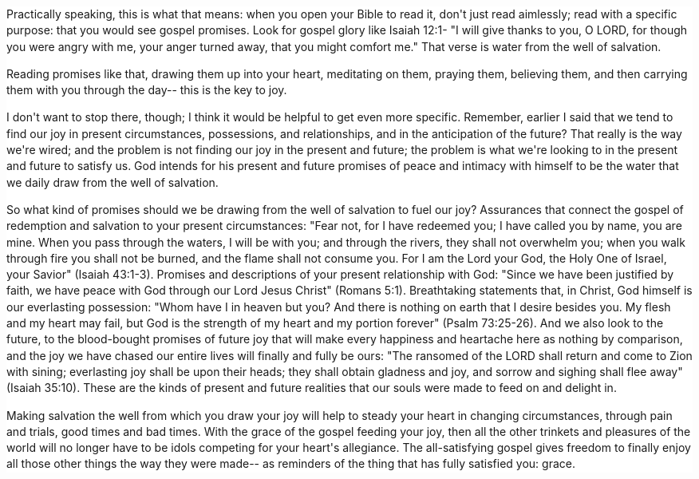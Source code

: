 Practically speaking, this
is what that means: when you open your Bible to read it, don't just read
aimlessly; read with a specific purpose: that you would see gospel promises.
Look for gospel glory like Isaiah 12:1- "I will give thanks to you, O
LORD, for though you were angry with me, your anger turned away, that you might
comfort me." That verse is water from the well of salvation.

Reading promises like that, drawing them up
into your heart, meditating on them, praying them, believing them, and then
carrying them with you through the day-- this is the key to joy.

I don't want to stop
there, though; I think it would be helpful to get even more specific. Remember,
earlier I said that we tend to find our joy in present circumstances,
possessions, and relationships, and in the anticipation of the future? That
really is the way we're wired; and the problem is not finding our joy in the
present and future; the problem is what we're looking to in the present and
future to satisfy us. God intends for his present and future promises of peace
and intimacy with himself to be the water that we daily draw from the well of
salvation.

So what kind of promises
should we be drawing from the well of salvation to fuel our joy? Assurances
that connect the gospel of redemption and salvation to your present
circumstances: "Fear not, for I have redeemed you; I have called you by
name, you are mine. When you pass through the waters, I will be with you; and
through the rivers, they shall not overwhelm you; when you walk through fire you
shall not be burned, and the flame shall not consume you. For I am the Lord
your God, the Holy One of Israel, your Savior" (Isaiah 43:1-3). Promises
and descriptions of your present relationship with God: "Since we have
been justified by faith, we have peace with God through our Lord Jesus
Christ" (Romans 5:1). Breathtaking statements that, in Christ, God himself
is our everlasting possession: "Whom have I in heaven but you? And there
is nothing on earth that I desire besides you. My flesh and my heart may fail,
but God is the strength of my heart and my portion forever" (Psalm
73:25-26). And we also look to the future, to the blood-bought promises of
future joy that will make every happiness and heartache here as nothing by
comparison, and the joy we have chased our entire lives will finally and fully
be ours: "The ransomed of the LORD shall return and come to Zion with
sining; everlasting joy shall be upon their heads; they shall obtain gladness
and joy, and sorrow and sighing shall flee away" (Isaiah 35:10). These are
the kinds of present and future realities that our souls were made to feed on
and delight in.

Making salvation the well
from which you draw your joy will help to steady your heart in changing
circumstances, through pain and trials, good times and bad times. With the
grace of the gospel feeding your joy, then all the other trinkets and pleasures
of the world will no longer have to be idols competing for your heart's
allegiance. The all-satisfying gospel gives freedom to finally enjoy all those
other things the way they were made-- as reminders of the thing that has fully
satisfied you: grace.
